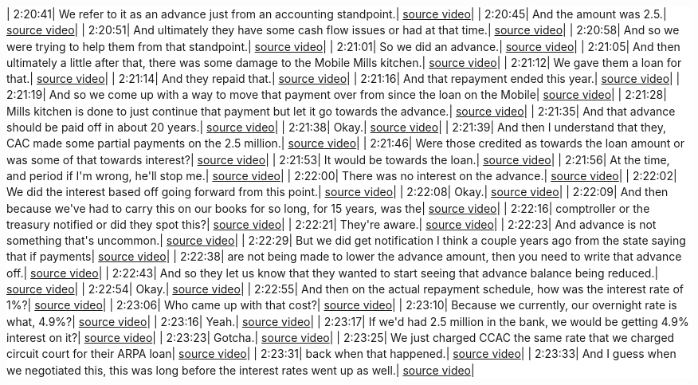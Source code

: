 | 2:20:41| We refer to it as an advance just from an accounting standpoint.| [source video](https://archive.org/details/co-com-ws-r-1467-230417?start=8441.52)|
| 2:20:45| And the amount was 2.5.| [source video](https://archive.org/details/co-com-ws-r-1467-230417?start=8445.52)|
| 2:20:51| And ultimately they have some cash flow issues or had at that time.| [source video](https://archive.org/details/co-com-ws-r-1467-230417?start=8451.52)|
| 2:20:58| And so we were trying to help them from that standpoint.| [source video](https://archive.org/details/co-com-ws-r-1467-230417?start=8458.52)|
| 2:21:01| So we did an advance.| [source video](https://archive.org/details/co-com-ws-r-1467-230417?start=8461.52)|
| 2:21:05| And then ultimately a little after that, there was some damage to the Mobile Mills kitchen.| [source video](https://archive.org/details/co-com-ws-r-1467-230417?start=8465.28)|
| 2:21:12| We gave them a loan for that.| [source video](https://archive.org/details/co-com-ws-r-1467-230417?start=8472.28)|
| 2:21:14| And they repaid that.| [source video](https://archive.org/details/co-com-ws-r-1467-230417?start=8474.28)|
| 2:21:16| And that repayment ended this year.| [source video](https://archive.org/details/co-com-ws-r-1467-230417?start=8476.28)|
| 2:21:19| And so we come up with a way to move that payment over from since the loan on the Mobile| [source video](https://archive.org/details/co-com-ws-r-1467-230417?start=8479.28)|
| 2:21:28| Mills kitchen is done to just continue that payment but let it go towards the advance.| [source video](https://archive.org/details/co-com-ws-r-1467-230417?start=8488.28)|
| 2:21:35| And that advance should be paid off in about 20 years.| [source video](https://archive.org/details/co-com-ws-r-1467-230417?start=8495.04)|
| 2:21:38| Okay.| [source video](https://archive.org/details/co-com-ws-r-1467-230417?start=8498.04)|
| 2:21:39| And then I understand that they, CAC made some partial payments on the 2.5 million.| [source video](https://archive.org/details/co-com-ws-r-1467-230417?start=8499.04)|
| 2:21:46| Were those credited as towards the loan amount or was some of that towards interest?| [source video](https://archive.org/details/co-com-ws-r-1467-230417?start=8506.04)|
| 2:21:53| It would be towards the loan.| [source video](https://archive.org/details/co-com-ws-r-1467-230417?start=8513.04)|
| 2:21:56| At the time, and period if I'm wrong, he'll stop me.| [source video](https://archive.org/details/co-com-ws-r-1467-230417?start=8516.04)|
| 2:22:00| There was no interest on the advance.| [source video](https://archive.org/details/co-com-ws-r-1467-230417?start=8520.04)|
| 2:22:02| We did the interest based off going forward from this point.| [source video](https://archive.org/details/co-com-ws-r-1467-230417?start=8522.800000000001)|
| 2:22:08| Okay.| [source video](https://archive.org/details/co-com-ws-r-1467-230417?start=8528.800000000001)|
| 2:22:09| And then because we've had to carry this on our books for so long, for 15 years, was the| [source video](https://archive.org/details/co-com-ws-r-1467-230417?start=8529.800000000001)|
| 2:22:16| comptroller or the treasury notified or did they spot this?| [source video](https://archive.org/details/co-com-ws-r-1467-230417?start=8536.800000000001)|
| 2:22:21| They're aware.| [source video](https://archive.org/details/co-com-ws-r-1467-230417?start=8541.800000000001)|
| 2:22:23| And advance is not something that's uncommon.| [source video](https://archive.org/details/co-com-ws-r-1467-230417?start=8543.800000000001)|
| 2:22:29| But we did get notification I think a couple years ago from the state saying that if payments| [source video](https://archive.org/details/co-com-ws-r-1467-230417?start=8549.56)|
| 2:22:38| are not being made to lower the advance amount, then you need to write that advance off.| [source video](https://archive.org/details/co-com-ws-r-1467-230417?start=8558.56)|
| 2:22:43| And so they let us know that they wanted to start seeing that advance balance being reduced.| [source video](https://archive.org/details/co-com-ws-r-1467-230417?start=8563.56)|
| 2:22:54| Okay.| [source video](https://archive.org/details/co-com-ws-r-1467-230417?start=8574.56)|
| 2:22:55| And then on the actual repayment schedule, how was the interest rate of 1%?| [source video](https://archive.org/details/co-com-ws-r-1467-230417?start=8575.56)|
| 2:23:06| Who came up with that cost?| [source video](https://archive.org/details/co-com-ws-r-1467-230417?start=8586.56)|
| 2:23:10| Because we currently, our overnight rate is what, 4.9%?| [source video](https://archive.org/details/co-com-ws-r-1467-230417?start=8590.56)|
| 2:23:16| Yeah.| [source video](https://archive.org/details/co-com-ws-r-1467-230417?start=8596.56)|
| 2:23:17| If we'd had 2.5 million in the bank, we would be getting 4.9% interest on it?| [source video](https://archive.org/details/co-com-ws-r-1467-230417?start=8597.56)|
| 2:23:23| Gotcha.| [source video](https://archive.org/details/co-com-ws-r-1467-230417?start=8603.56)|
| 2:23:25| We just charged CCAC the same rate that we charged circuit court for their ARPA loan| [source video](https://archive.org/details/co-com-ws-r-1467-230417?start=8605.56)|
| 2:23:31| back when that happened.| [source video](https://archive.org/details/co-com-ws-r-1467-230417?start=8611.56)|
| 2:23:33| And I guess when we negotiated this, this was long before the interest rates went up as well.| [source video](https://archive.org/details/co-com-ws-r-1467-230417?start=8613.56)|